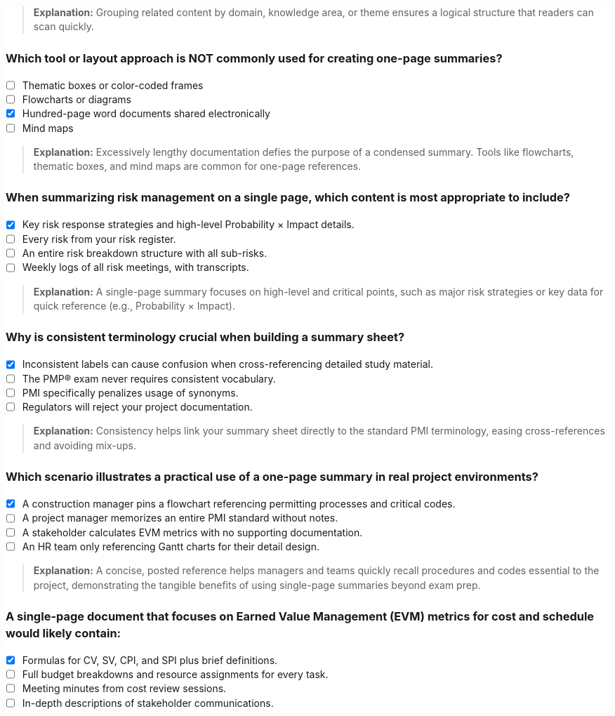 > **Explanation:** Grouping related content by domain, knowledge area, or theme ensures a logical structure that readers can scan quickly.

### Which tool or layout approach is NOT commonly used for creating one-page summaries?
- [ ] Thematic boxes or color-coded frames
- [ ] Flowcharts or diagrams
- [x] Hundred-page word documents shared electronically
- [ ] Mind maps

> **Explanation:** Excessively lengthy documentation defies the purpose of a condensed summary. Tools like flowcharts, thematic boxes, and mind maps are common for one-page references.

### When summarizing risk management on a single page, which content is most appropriate to include?
- [x] Key risk response strategies and high-level Probability × Impact details.
- [ ] Every risk from your risk register.
- [ ] An entire risk breakdown structure with all sub-risks.
- [ ] Weekly logs of all risk meetings, with transcripts.

> **Explanation:** A single-page summary focuses on high-level and critical points, such as major risk strategies or key data for quick reference (e.g., Probability × Impact).

### Why is consistent terminology crucial when building a summary sheet?
- [x] Inconsistent labels can cause confusion when cross-referencing detailed study material.
- [ ] The PMP® exam never requires consistent vocabulary.
- [ ] PMI specifically penalizes usage of synonyms.
- [ ] Regulators will reject your project documentation.

> **Explanation:** Consistency helps link your summary sheet directly to the standard PMI terminology, easing cross-references and avoiding mix-ups.

### Which scenario illustrates a practical use of a one-page summary in real project environments?
- [x] A construction manager pins a flowchart referencing permitting processes and critical codes.
- [ ] A project manager memorizes an entire PMI standard without notes.
- [ ] A stakeholder calculates EVM metrics with no supporting documentation.
- [ ] An HR team only referencing Gantt charts for their detail design.

> **Explanation:** A concise, posted reference helps managers and teams quickly recall procedures and codes essential to the project, demonstrating the tangible benefits of using single-page summaries beyond exam prep.

### A single-page document that focuses on Earned Value Management (EVM) metrics for cost and schedule would likely contain:
- [x] Formulas for CV, SV, CPI, and SPI plus brief definitions.
- [ ] Full budget breakdowns and resource assignments for every task.
- [ ] Meeting minutes from cost review sessions.
- [ ] In-depth descriptions of stakeholder communications.

